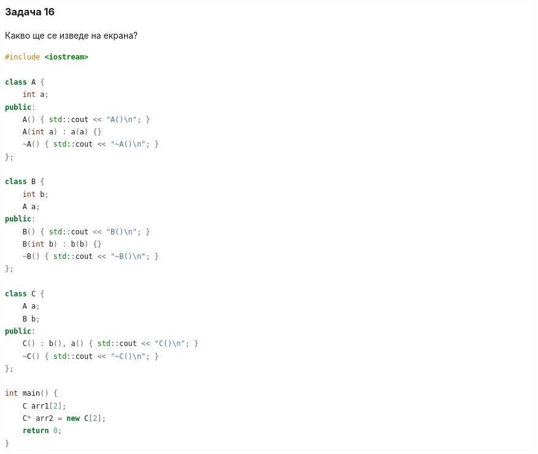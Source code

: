 
### **Задача 16**
Какво ще се изведе на екрана?

```cpp
#include <iostream>

class A {
    int a;
public:
    A() { std::cout << "A()\n"; }
    A(int a) : a(a) {}
    ~A() { std::cout << "~A()\n"; }
};

class B {
    int b;
    A a;
public:
    B() { std::cout << "B()\n"; }
    B(int b) : b(b) {}
    ~B() { std::cout << "~B()\n"; }
};

class C {
    A a;
    B b;
public:
    C() : b(), a() { std::cout << "C()\n"; }
    ~C() { std::cout << "~C()\n"; }
};

int main() {
    C arr1[2];
    C* arr2 = new C[2];
    return 0;
}
```


